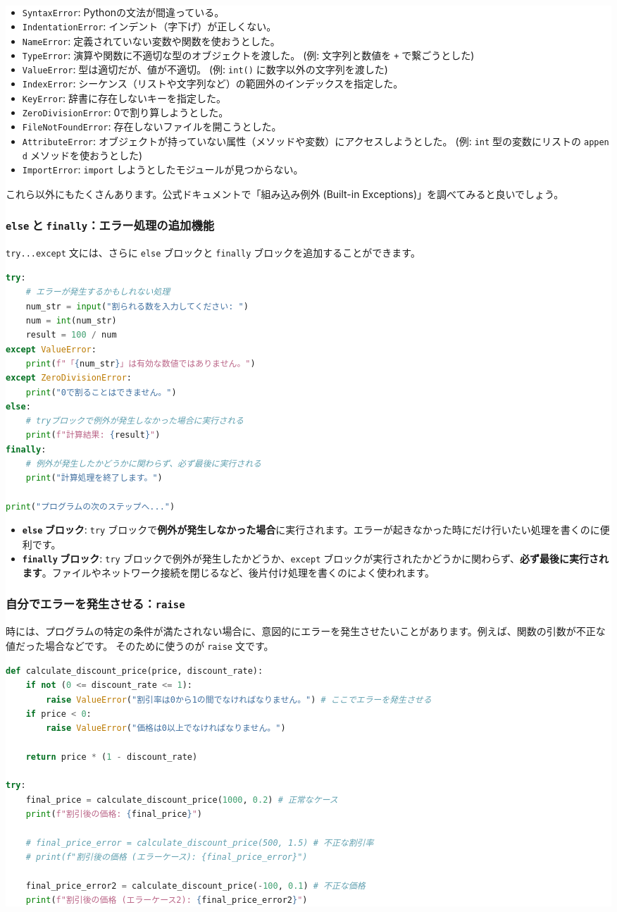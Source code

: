 * `SyntaxError`: Pythonの文法が間違っている。
* `IndentationError`: インデント（字下げ）が正しくない。
* `NameError`: 定義されていない変数や関数を使おうとした。
* `TypeError`: 演算や関数に不適切な型のオブジェクトを渡した。 (例: 文字列と数値を `+` で繋ごうとした)
* `ValueError`: 型は適切だが、値が不適切。 (例: `int()` に数字以外の文字列を渡した)
* `IndexError`: シーケンス（リストや文字列など）の範囲外のインデックスを指定した。
* `KeyError`: 辞書に存在しないキーを指定した。
* `ZeroDivisionError`: 0で割り算しようとした。
* `FileNotFoundError`: 存在しないファイルを開こうとした。
* `AttributeError`: オブジェクトが持っていない属性（メソッドや変数）にアクセスしようとした。 (例: `int` 型の変数にリストの `append` メソッドを使おうとした)
* `ImportError`: `import` しようとしたモジュールが見つからない。

これら以外にもたくさんあります。公式ドキュメントで「組み込み例外 (Built-in Exceptions)」を調べてみると良いでしょう。

### `else` と `finally`：エラー処理の追加機能

`try...except` 文には、さらに `else` ブロックと `finally` ブロックを追加することができます。

```python
try:
    # エラーが発生するかもしれない処理
    num_str = input("割られる数を入力してください: ")
    num = int(num_str)
    result = 100 / num
except ValueError:
    print(f"「{num_str}」は有効な数値ではありません。")
except ZeroDivisionError:
    print("0で割ることはできません。")
else:
    # tryブロックで例外が発生しなかった場合に実行される
    print(f"計算結果: {result}")
finally:
    # 例外が発生したかどうかに関わらず、必ず最後に実行される
    print("計算処理を終了します。")

print("プログラムの次のステップへ...")
```

* **`else` ブロック**: `try` ブロックで**例外が発生しなかった場合**に実行されます。エラーが起きなかった時にだけ行いたい処理を書くのに便利です。
* **`finally` ブロック**: `try` ブロックで例外が発生したかどうか、`except` ブロックが実行されたかどうかに関わらず、**必ず最後に実行されます**。ファイルやネットワーク接続を閉じるなど、後片付け処理を書くのによく使われます。

### 自分でエラーを発生させる：`raise`

時には、プログラムの特定の条件が満たされない場合に、意図的にエラーを発生させたいことがあります。例えば、関数の引数が不正な値だった場合などです。
そのために使うのが `raise` 文です。

```python
def calculate_discount_price(price, discount_rate):
    if not (0 <= discount_rate <= 1):
        raise ValueError("割引率は0から1の間でなければなりません。") # ここでエラーを発生させる
    if price < 0:
        raise ValueError("価格は0以上でなければなりません。")
    
    return price * (1 - discount_rate)

try:
    final_price = calculate_discount_price(1000, 0.2) # 正常なケース
    print(f"割引後の価格: {final_price}")

    # final_price_error = calculate_discount_price(500, 1.5) # 不正な割引率
    # print(f"割引後の価格 (エラーケース): {final_price_error}")

    final_price_error2 = calculate_discount_price(-100, 0.1) # 不正な価格
    print(f"割引後の価格 (エラーケース2): {final_price_error2}")

```